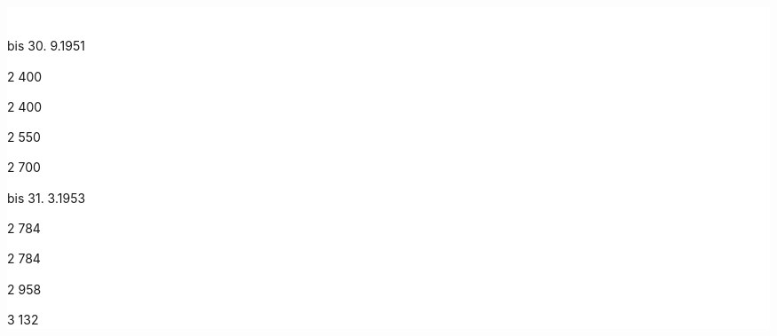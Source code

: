  

</td>

<td style align="left" valign="top" charoff="50">

bis 30. 9.1951

</td>

<td style align="left" valign="top" charoff="50">

2 400

</td>

<td style align="left" valign="top" charoff="50">

2 400

</td>

<td style align="left" valign="top" charoff="50">

2 550

</td>

<td style align="left" valign="top" charoff="50">

2 700

</td>

</tr>

<tr>

<td style align="left" valign="top" charoff="50">

bis 31. 3.1953

</td>

<td style align="left" valign="top" charoff="50">

2 784

</td>

<td style align="left" valign="top" charoff="50">

2 784

</td>

<td style align="left" valign="top" charoff="50">

2 958

</td>

<td style align="left" valign="top" charoff="50">

3 132
